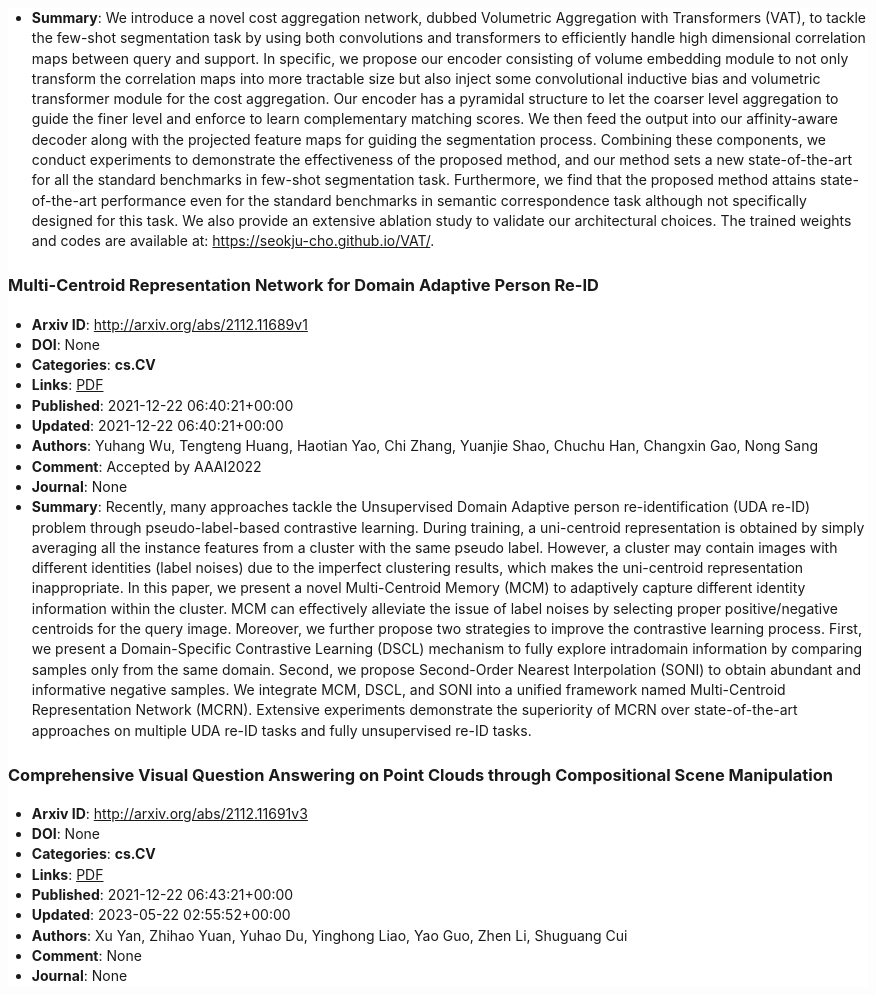 - **Summary**: We introduce a novel cost aggregation network, dubbed Volumetric Aggregation with Transformers (VAT), to tackle the few-shot segmentation task by using both convolutions and transformers to efficiently handle high dimensional correlation maps between query and support. In specific, we propose our encoder consisting of volume embedding module to not only transform the correlation maps into more tractable size but also inject some convolutional inductive bias and volumetric transformer module for the cost aggregation. Our encoder has a pyramidal structure to let the coarser level aggregation to guide the finer level and enforce to learn complementary matching scores. We then feed the output into our affinity-aware decoder along with the projected feature maps for guiding the segmentation process. Combining these components, we conduct experiments to demonstrate the effectiveness of the proposed method, and our method sets a new state-of-the-art for all the standard benchmarks in few-shot segmentation task. Furthermore, we find that the proposed method attains state-of-the-art performance even for the standard benchmarks in semantic correspondence task although not specifically designed for this task. We also provide an extensive ablation study to validate our architectural choices. The trained weights and codes are available at: https://seokju-cho.github.io/VAT/.



### Multi-Centroid Representation Network for Domain Adaptive Person Re-ID
- **Arxiv ID**: http://arxiv.org/abs/2112.11689v1
- **DOI**: None
- **Categories**: **cs.CV**
- **Links**: [PDF](http://arxiv.org/pdf/2112.11689v1)
- **Published**: 2021-12-22 06:40:21+00:00
- **Updated**: 2021-12-22 06:40:21+00:00
- **Authors**: Yuhang Wu, Tengteng Huang, Haotian Yao, Chi Zhang, Yuanjie Shao, Chuchu Han, Changxin Gao, Nong Sang
- **Comment**: Accepted by AAAI2022
- **Journal**: None
- **Summary**: Recently, many approaches tackle the Unsupervised Domain Adaptive person re-identification (UDA re-ID) problem through pseudo-label-based contrastive learning. During training, a uni-centroid representation is obtained by simply averaging all the instance features from a cluster with the same pseudo label. However, a cluster may contain images with different identities (label noises) due to the imperfect clustering results, which makes the uni-centroid representation inappropriate. In this paper, we present a novel Multi-Centroid Memory (MCM) to adaptively capture different identity information within the cluster. MCM can effectively alleviate the issue of label noises by selecting proper positive/negative centroids for the query image. Moreover, we further propose two strategies to improve the contrastive learning process. First, we present a Domain-Specific Contrastive Learning (DSCL) mechanism to fully explore intradomain information by comparing samples only from the same domain. Second, we propose Second-Order Nearest Interpolation (SONI) to obtain abundant and informative negative samples. We integrate MCM, DSCL, and SONI into a unified framework named Multi-Centroid Representation Network (MCRN). Extensive experiments demonstrate the superiority of MCRN over state-of-the-art approaches on multiple UDA re-ID tasks and fully unsupervised re-ID tasks.



### Comprehensive Visual Question Answering on Point Clouds through Compositional Scene Manipulation
- **Arxiv ID**: http://arxiv.org/abs/2112.11691v3
- **DOI**: None
- **Categories**: **cs.CV**
- **Links**: [PDF](http://arxiv.org/pdf/2112.11691v3)
- **Published**: 2021-12-22 06:43:21+00:00
- **Updated**: 2023-05-22 02:55:52+00:00
- **Authors**: Xu Yan, Zhihao Yuan, Yuhao Du, Yinghong Liao, Yao Guo, Zhen Li, Shuguang Cui
- **Comment**: None
- **Journal**: None